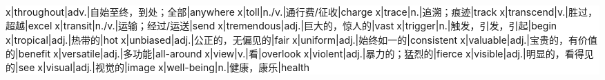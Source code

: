 x|throughout|adv.|自始至终，到处；全部|anywhere
x|toll|n./v.|通行费/征收|charge
x|trace|n.|追溯；痕迹|track
x|transcend|v.|胜过，超越|excel
x|transit|n./v.|运输；经过/运送|send
x|tremendous|adj.|巨大的，惊人的|vast
x|trigger|n.|触发，引发，引起|begin
x|tropical|adj.|热带的|hot
x|unbiased|adj.|公正的，无偏见的|fair
x|uniform|adj.|始终如一的|consistent
x|valuable|adj.|宝贵的，有价值的|benefit
x|versatile|adj.|多功能|all-around
x|view|v.|看|overlook
x|violent|adj.|暴力的；猛烈的|fierce
x|visible|adj.|明显的，看得见的|see
x|visual|adj.|视觉的|image
x|well-being|n.|健康，康乐|health
